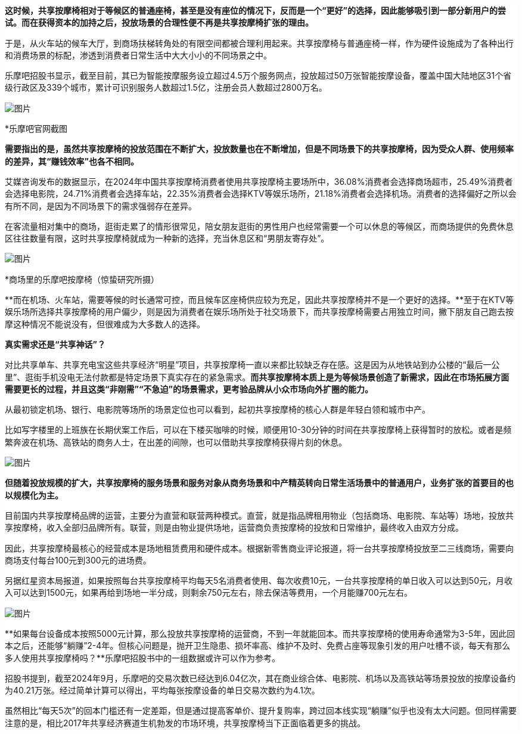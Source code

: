 **这时候，共享按摩椅相对于等候区的普通座椅，甚至是没有座位的情况下，反而是一个“更好”的选择，因此能够吸引到一部分新用户的尝试。而在获得资本的加持之后，投放场景的合理性便不再是共享按摩椅扩张的理由。**

于是，从火车站的候车大厅，到商场扶梯转角处的有限空间都被合理利用起来。共享按摩椅与普通座椅一样，作为硬件设施成为了各种出行和消费场景的标配，渗透到消费者日常生活中大大小小的不同场景之中。

乐摩吧招股书显示，截至目前，其已为智能按摩服务设立超过4.5万个服务网点，投放超过50万张智能按摩设备，覆盖中国大陆地区31个省级行政区及339个城市，累计可识别服务人数超过1.5亿，注册会员人数超过2800万名。

![图片](https://inews.gtimg.com/news_bt/OnLl5lxOHb-_qCmZoMdEDclAPYdzmBIThD1mAvU7246XsAA/641)

\*乐摩吧官网截图

**需要指出的是，虽然共享按摩椅的投放范围在不断扩大，投放数量也在不断增加，但是不同场景下的共享按摩椅，因为受众人群、使用频率的差异，其“赚钱效率”也各不相同。**

艾媒咨询发布的数据显示，在2024年中国共享按摩椅消费者使用共享按摩椅主要场所中，36.08%消费者会选择商场超市，25.49%消费者会选择电影院，24.71%消费者会选择车站，22.35%消费者会选择KTV等娱乐场所，21.18%消费者会选择机场。消费者的选择偏好之所以会有所不同，是因为不同场景下的需求强弱存在差异。

在客流量相对集中的商场，逛街走累了的情形很常见，陪女朋友逛街的男性用户也经常需要一个可以休息的等候区，而商场提供的免费休息区往往数量有限，这时共享按摩椅就成为一种新的选择，充当休息区和“男朋友寄存处”。

![图片](https://inews.gtimg.com/news_bt/OKCweDnn0lqWbhidIK7uEYddeYcfrcbE_vNbq86YFQLwEAA/641)

\*商场里的乐摩吧按摩椅（惊蛰研究所摄）

**而在机场、火车站，需要等候的时长通常可控，而且候车区座椅供应较为充足，因此共享按摩椅并不是一个更好的选择。**至于在KTV等娱乐场所选择共享按摩椅的用户偏少，则是因为消费者在娱乐场所处于社交场景下，而共享按摩椅需要占用独立时间，撇下朋友自己跑去按摩这种情况不能说没有，但很难成为大多数人的选择。

**真实需求还是“共享神话”？**

对比共享单车、共享充电宝这些共享经济“明星”项目，共享按摩椅一直以来都比较缺乏存在感。这是因为从地铁站到办公楼的“最后一公里”、逛街手机没电无法付款都是特定场景下真实存在的紧急需求。**而共享按摩椅本质上是为等候场景创造了新需求，因此在市场拓展方面需要更长的过程，并且这类“非刚需”“不急迫”的场景需求，更考验品牌从小众市场向外扩圈的能力。**

从最初锁定机场、银行、电影院等场所的场景定位也可以看到，起初共享按摩椅的核心人群是年轻白领和城市中产。

比如写字楼里的上班族在长期伏案工作后，可以在下楼买咖啡的时候，顺便用10-30分钟的时间在共享按摩椅上获得暂时的放松。或者是频繁奔波在机场、高铁站的商务人士，在出差的间隙，也可以借助共享按摩椅获得片刻的休息。

![图片](https://inews.gtimg.com/news_bt/OUN6LOXYOxKs7E7lPOLJFnIVRXuQQGkf9Qaez7xenKRxYAA/641)

**但随着投放规模的扩大，共享按摩椅的服务场景和服务对象从商务场景和中产精英转向日常生活场景中的普通用户，业务扩张的首要目的也以规模化为主。**

目前国内共享按摩椅品牌的运营，主要分为直营和联营两种模式。直营，就是指品牌租用物业（包括商场、电影院、车站等）场地，投放共享按摩椅，收入全部归品牌所有。联营，则是由物业提供场地，运营商负责按摩椅的投放和日常维护，最终收入由双方分成。

因此，共享按摩椅最核心的经营成本是场地租赁费用和硬件成本。根据新零售商业评论报道，将一台共享按摩椅投放至二三线商场，需要向商场支付每台100元到300元的进场费。

另据红星资本局报道，如果按照每台共享按摩椅平均每天5名消费者使用、每次收费10元，一台共享按摩椅的单日收入可以达到50元，月收入可以达到1500元，如果再给到场地一半分成，则剩余750元左右，除去保洁等费用，一个月能赚700元左右。

![图片](https://inews.gtimg.com/news_bt/Ou1GgX-1SgJIeeT2Tku6PqtJwkmNTzOhdykrncT7-669gAA/641)

**如果每台设备成本按照5000元计算，那么投放共享按摩椅的运营商，不到一年就能回本。而共享按摩椅的使用寿命通常为3-5年，因此回本之后，还能够“躺赚”2-4年。但核心问题是，抛开卫生隐患、损坏率高、维护不及时、免费占座等现象引发的用户吐槽不谈，每天有那么多人使用共享按摩椅吗？**乐摩吧招股书中的一组数据或许可以作为参考。

招股书提到，截至2024年9月，乐摩吧的交易次数已经达到6.04亿次，其在商业综合体、电影院、机场以及高铁站等场景投放的按摩设备约为40.21万张。经过简单计算可以得出，平均每张按摩设备的单日交易次数约为4.1次。

虽然相比“每天5次”的回本门槛还有一定差距，但是通过提高客单价、提升复购率，跨过回本线实现“躺赚”似乎也没有太大问题。但同样需要注意的是，相比2017年共享经济赛道生机勃发的市场环境，共享按摩椅当下正面临着更多的挑战。
